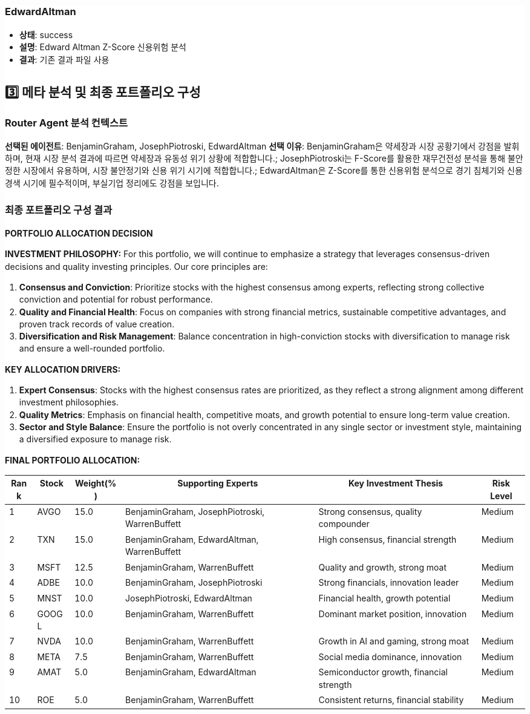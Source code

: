 ### EdwardAltman
- **상태**: success
- **설명**: Edward Altman Z-Score 신용위험 분석
- **결과**: 기존 결과 파일 사용

## 3️⃣ 메타 분석 및 최종 포트폴리오 구성

### Router Agent 분석 컨텍스트
**선택된 에이전트**: BenjaminGraham, JosephPiotroski, EdwardAltman
**선택 이유**: BenjaminGraham은 약세장과 시장 공황기에서 강점을 발휘하며, 현재 시장 분석 결과에 따르면 약세장과 유동성 위기 상황에 적합합니다.; JosephPiotroski는 F-Score를 활용한 재무건전성 분석을 통해 불안정한 시장에서 유용하며, 시장 불안정기와 신용 위기 시기에 적합합니다.; EdwardAltman은 Z-Score를 통한 신용위험 분석으로 경기 침체기와 신용 경색 시기에 필수적이며, 부실기업 정리에도 강점을 보입니다.

### 최종 포트폴리오 구성 결과
**PORTFOLIO ALLOCATION DECISION**

**INVESTMENT PHILOSOPHY:**
For this portfolio, we will continue to emphasize a strategy that leverages consensus-driven decisions and quality investing principles. Our core principles are:
1. **Consensus and Conviction**: Prioritize stocks with the highest consensus among experts, reflecting strong collective conviction and potential for robust performance.
2. **Quality and Financial Health**: Focus on companies with strong financial metrics, sustainable competitive advantages, and proven track records of value creation.
3. **Diversification and Risk Management**: Balance concentration in high-conviction stocks with diversification to manage risk and ensure a well-rounded portfolio.

**KEY ALLOCATION DRIVERS:**
1. **Expert Consensus**: Stocks with the highest consensus rates are prioritized, as they reflect a strong alignment among different investment philosophies.
2. **Quality Metrics**: Emphasis on financial health, competitive moats, and growth potential to ensure long-term value creation.
3. **Sector and Style Balance**: Ensure the portfolio is not overly concentrated in any single sector or investment style, maintaining a diversified exposure to manage risk.

**FINAL PORTFOLIO ALLOCATION:**

| Rank | Stock | Weight(%) | Supporting Experts | Key Investment Thesis | Risk Level |
|------|-------|-----------|-------------------|----------------------|------------|
| 1    | AVGO  | 15.0      | BenjaminGraham, JosephPiotroski, WarrenBuffett | Strong consensus, quality compounder | Medium |
| 2    | TXN   | 15.0      | BenjaminGraham, EdwardAltman, WarrenBuffett | High consensus, financial strength | Medium |
| 3    | MSFT  | 12.5      | BenjaminGraham, WarrenBuffett | Quality and growth, strong moat | Medium |
| 4    | ADBE  | 10.0      | BenjaminGraham, JosephPiotroski | Strong financials, innovation leader | Medium |
| 5    | MNST  | 10.0      | JosephPiotroski, EdwardAltman | Financial health, growth potential | Medium |
| 6    | GOOGL | 10.0      | BenjaminGraham, WarrenBuffett | Dominant market position, innovation | Medium |
| 7    | NVDA  | 10.0      | BenjaminGraham, WarrenBuffett | Growth in AI and gaming, strong moat | Medium |
| 8    | META  | 7.5       | BenjaminGraham, WarrenBuffett | Social media dominance, innovation | Medium |
| 9    | AMAT  | 5.0       | BenjaminGraham, EdwardAltman | Semiconductor growth, financial strength | Medium |
| 10   | ROE   | 5.0       | BenjaminGraham, WarrenBuffett | Consistent returns, financial stability | Medium |
